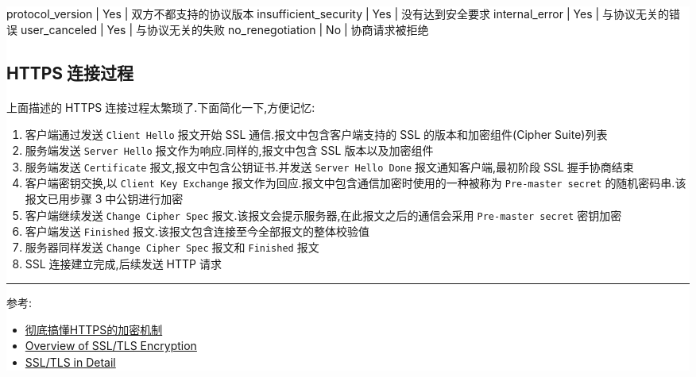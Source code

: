 protocol_version | Yes | 双方不都支持的协议版本
insufficient_security | Yes | 没有达到安全要求
internal_error | Yes | 与协议无关的错误
user_canceled | Yes | 与协议无关的失败
no_renegotiation | No | 协商请求被拒绝

## HTTPS 连接过程

上面描述的 HTTPS 连接过程太繁琐了.下面简化一下,方便记忆:

1. 客户端通过发送 `Client Hello` 报文开始 SSL 通信.报文中包含客户端支持的 SSL 的版本和加密组件(Cipher Suite)列表
2. 服务端发送 `Server Hello` 报文作为响应.同样的,报文中包含 SSL 版本以及加密组件
3. 服务端发送 `Certificate` 报文,报文中包含公钥证书.并发送 `Server Hello Done` 报文通知客户端,最初阶段 SSL 握手协商结束
4. 客户端密钥交换,以 `Client Key Exchange` 报文作为回应.报文中包含通信加密时使用的一种被称为 `Pre-master secret` 的随机密码串.该报文已用步骤 3 中公钥进行加密
5. 客户端继续发送 `Change Cipher Spec` 报文.该报文会提示服务器,在此报文之后的通信会采用 `Pre-master secret` 密钥加密
6. 客户端发送 `Finished` 报文.该报文包含连接至今全部报文的整体校验值
7. 服务器同样发送 `Change Cipher Spec` 报文和 `Finished` 报文
8. SSL 连接建立完成,后续发送 HTTP 请求

---

参考:

- [彻底搞懂HTTPS的加密机制](https://zhuanlan.zhihu.com/p/43789231)
- [Overview of SSL/TLS Encryption](https://docs.microsoft.com/en-us/previous-versions/windows/it-pro/windows-server-2003/cc781476(v=ws.10))
- [SSL/TLS in Detail](https://docs.microsoft.com/en-us/previous-versions/windows/it-pro/windows-server-2003/cc785811(v=ws.10))

